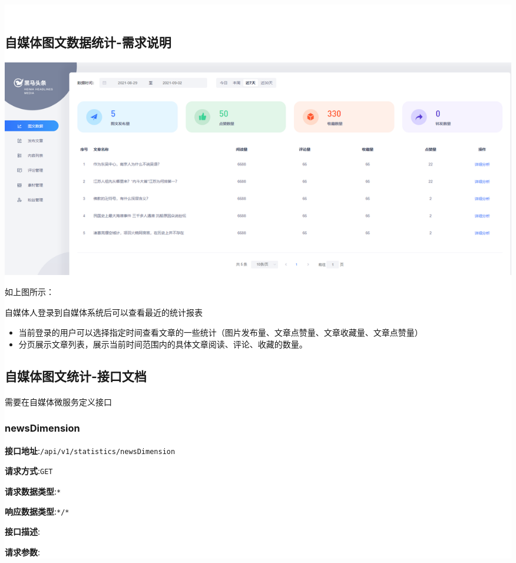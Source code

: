 ​            



## 自媒体图文数据统计-需求说明

![image-20210903120807622](assets\image-20210903120807622.png)

如上图所示：

自媒体人登录到自媒体系统后可以查看最近的统计报表

- 当前登录的用户可以选择指定时间查看文章的一些统计（图片发布量、文章点赞量、文章收藏量、文章点赞量）
- 分页展示文章列表，展示当前时间范围内的具体文章阅读、评论、收藏的数量。



## 自媒体图文统计-接口文档

需要在自媒体微服务定义接口


### newsDimension


**接口地址**:`/api/v1/statistics/newsDimension`


**请求方式**:`GET`


**请求数据类型**:`*`


**响应数据类型**:`*/*`


**接口描述**:


**请求参数**:

